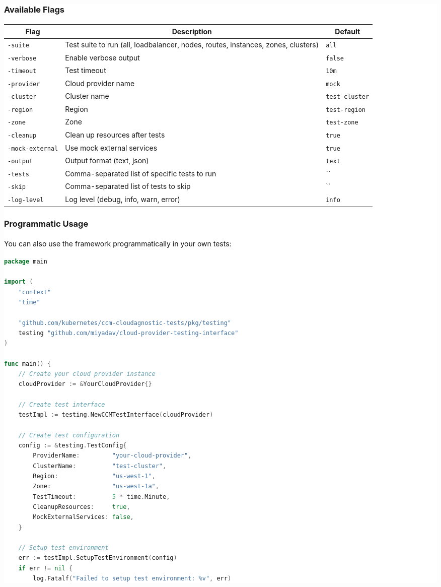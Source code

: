 ### Available Flags

| Flag | Description | Default |
|------|-------------|---------|
| `-suite` | Test suite to run (all, loadbalancer, nodes, routes, instances, zones, clusters) | `all` |
| `-verbose` | Enable verbose output | `false` |
| `-timeout` | Test timeout | `10m` |
| `-provider` | Cloud provider name | `mock` |
| `-cluster` | Cluster name | `test-cluster` |
| `-region` | Region | `test-region` |
| `-zone` | Zone | `test-zone` |
| `-cleanup` | Clean up resources after tests | `true` |
| `-mock-external` | Use mock external services | `true` |
| `-output` | Output format (text, json) | `text` |
| `-tests` | Comma-separated list of specific tests to run | `` |
| `-skip` | Comma-separated list of tests to skip | `` |
| `-log-level` | Log level (debug, info, warn, error) | `info` |

### Programmatic Usage

You can also use the framework programmatically in your own tests:

```go
package main

import (
    "context"
    "time"
    
    "github.com/kubernetes/ccm-cloudagnostic-tests/pkg/testing"
    testing "github.com/miyadav/cloud-provider-testing-interface"
)

func main() {
    // Create your cloud provider instance
    cloudProvider := &YourCloudProvider{}
    
    // Create test interface
    testImpl := testing.NewCCMTestInterface(cloudProvider)
    
    // Create test configuration
    config := &testing.TestConfig{
        ProviderName:         "your-cloud-provider",
        ClusterName:          "test-cluster",
        Region:               "us-west-1",
        Zone:                 "us-west-1a",
        TestTimeout:          5 * time.Minute,
        CleanupResources:     true,
        MockExternalServices: false,
    }
    
    // Setup test environment
    err := testImpl.SetupTestEnvironment(config)
    if err != nil {
        log.Fatalf("Failed to setup test environment: %v", err)
```
